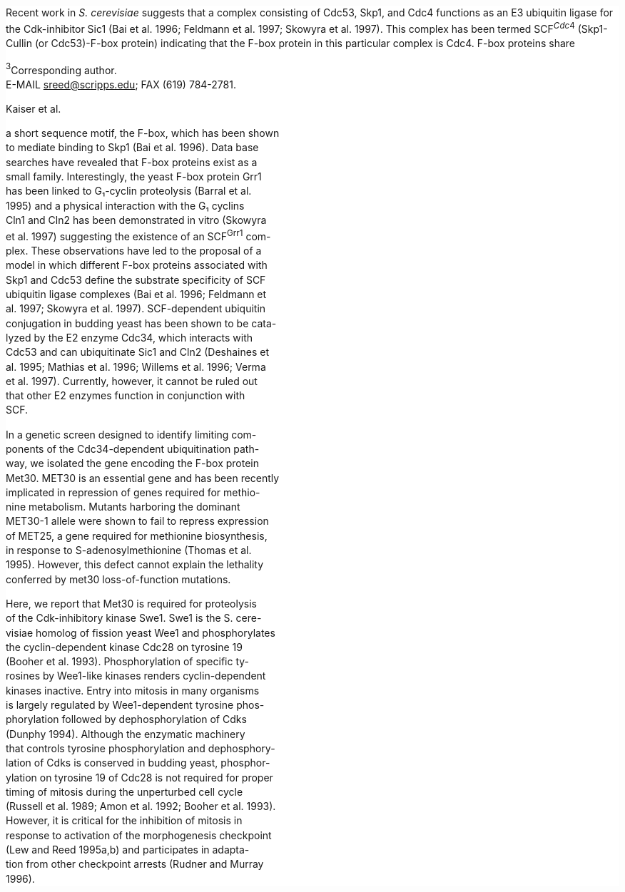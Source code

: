 Recent work in *S. cerevisiae* suggests that a complex consisting of Cdc53, Skp1, and Cdc4 functions as an E3 ubiquitin ligase for the Cdk-inhibitor Sic1 (Bai et al. 1996; Feldmann et al. 1997; Skowyra et al. 1997). This complex has been termed SCF$^{Cdc4}$ (Skp1-Cullin (or Cdc53)-F-box protein) indicating that the F-box protein in this particular complex is Cdc4. F-box proteins share

$^{3}$Corresponding author.  
E-MAIL sreed@scripps.edu; FAX (619) 784-2781.

Kaiser et al.

a short sequence motif, the F-box, which has been shown  
to mediate binding to Skp1 (Bai et al. 1996). Data base  
searches have revealed that F-box proteins exist as a  
small family. Interestingly, the yeast F-box protein Grr1  
has been linked to G₁-cyclin proteolysis (Barral et al.  
1995) and a physical interaction with the G₁ cyclins  
Cln1 and Cln2 has been demonstrated in vitro (Skowyra  
et al. 1997) suggesting the existence of an SCF<sup>Grr1</sup> com-  
plex. These observations have led to the proposal of a  
model in which different F-box proteins associated with  
Skp1 and Cdc53 define the substrate specificity of SCF  
ubiquitin ligase complexes (Bai et al. 1996; Feldmann et  
al. 1997; Skowyra et al. 1997). SCF-dependent ubiquitin  
conjugation in budding yeast has been shown to be cata-  
lyzed by the E2 enzyme Cdc34, which interacts with  
Cdc53 and can ubiquitinate Sic1 and Cln2 (Deshaines et  
al. 1995; Mathias et al. 1996; Willems et al. 1996; Verma  
et al. 1997). Currently, however, it cannot be ruled out  
that other E2 enzymes function in conjunction with  
SCF.

In a genetic screen designed to identify limiting com-  
ponents of the Cdc34-dependent ubiquitination path-  
way, we isolated the gene encoding the F-box protein  
Met30. MET30 is an essential gene and has been recently  
implicated in repression of genes required for methio-  
nine metabolism. Mutants harboring the dominant  
MET30-1 allele were shown to fail to repress expression  
of MET25, a gene required for methionine biosynthesis,  
in response to S-adenosylmethionine (Thomas et al.  
1995). However, this defect cannot explain the lethality  
conferred by met30 loss-of-function mutations.

Here, we report that Met30 is required for proteolysis  
of the Cdk-inhibitory kinase Swe1. Swe1 is the S. cere-  
visiae homolog of fission yeast Wee1 and phosphorylates  
the cyclin-dependent kinase Cdc28 on tyrosine 19  
(Booher et al. 1993). Phosphorylation of specific ty-  
rosines by Wee1-like kinases renders cyclin-dependent  
kinases inactive. Entry into mitosis in many organisms  
is largely regulated by Wee1-dependent tyrosine phos-  
phorylation followed by dephosphorylation of Cdks  
(Dunphy 1994). Although the enzymatic machinery  
that controls tyrosine phosphorylation and dephosphory-  
lation of Cdks is conserved in budding yeast, phosphor-  
ylation on tyrosine 19 of Cdc28 is not required for proper  
timing of mitosis during the unperturbed cell cycle  
(Russell et al. 1989; Amon et al. 1992; Booher et al. 1993).  
However, it is critical for the inhibition of mitosis in  
response to activation of the morphogenesis checkpoint  
(Lew and Reed 1995a,b) and participates in adapta-  
tion from other checkpoint arrests (Rudner and Murray  
1996).
